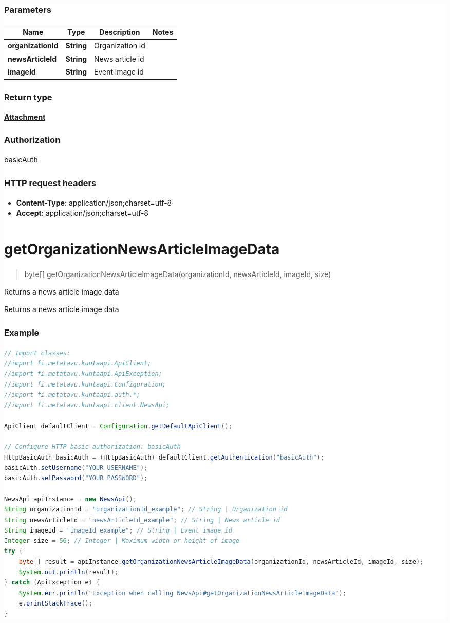 ### Parameters

Name | Type | Description  | Notes
------------- | ------------- | ------------- | -------------
 **organizationId** | **String**| Organization id |
 **newsArticleId** | **String**| News article id |
 **imageId** | **String**| Event image id |

### Return type

[**Attachment**](Attachment.md)

### Authorization

[basicAuth](../README.md#basicAuth)

### HTTP request headers

 - **Content-Type**: application/json;charset=utf-8
 - **Accept**: application/json;charset=utf-8

<a name="getOrganizationNewsArticleImageData"></a>
# **getOrganizationNewsArticleImageData**
> byte[] getOrganizationNewsArticleImageData(organizationId, newsArticleId, imageId, size)

Returns a news article image data

Returns a news article image data 

### Example
```java
// Import classes:
//import fi.metatavu.kuntaapi.ApiClient;
//import fi.metatavu.kuntaapi.ApiException;
//import fi.metatavu.kuntaapi.Configuration;
//import fi.metatavu.kuntaapi.auth.*;
//import fi.metatavu.kuntaapi.client.NewsApi;

ApiClient defaultClient = Configuration.getDefaultApiClient();

// Configure HTTP basic authorization: basicAuth
HttpBasicAuth basicAuth = (HttpBasicAuth) defaultClient.getAuthentication("basicAuth");
basicAuth.setUsername("YOUR USERNAME");
basicAuth.setPassword("YOUR PASSWORD");

NewsApi apiInstance = new NewsApi();
String organizationId = "organizationId_example"; // String | Organization id
String newsArticleId = "newsArticleId_example"; // String | News article id
String imageId = "imageId_example"; // String | Event image id
Integer size = 56; // Integer | Maximum width or height of image
try {
    byte[] result = apiInstance.getOrganizationNewsArticleImageData(organizationId, newsArticleId, imageId, size);
    System.out.println(result);
} catch (ApiException e) {
    System.err.println("Exception when calling NewsApi#getOrganizationNewsArticleImageData");
    e.printStackTrace();
}
```
